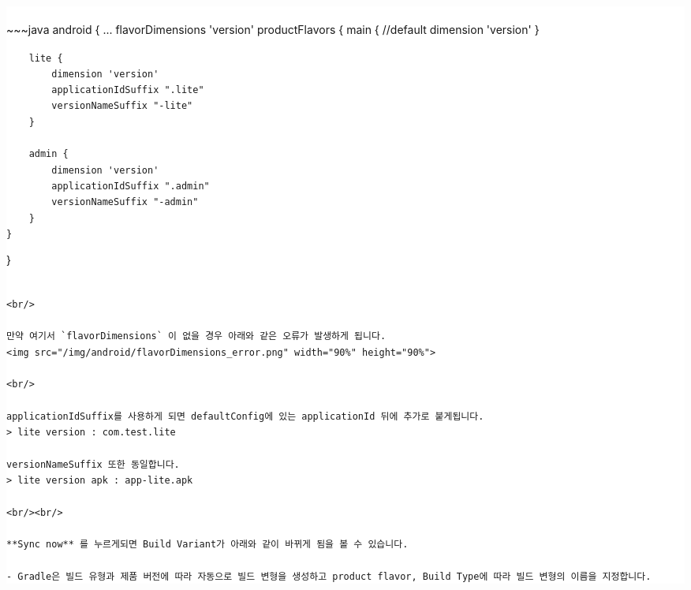 <br/>
~~~java
android {
    ...
    flavorDimensions 'version'
    productFlavors {
        main { //default
            dimension 'version'
        }

        lite {
            dimension 'version'
            applicationIdSuffix ".lite"
            versionNameSuffix "-lite"
        }

        admin {
            dimension 'version'
            applicationIdSuffix ".admin"
            versionNameSuffix "-admin"
        }
    }
}
~~~

<br/>

만약 여기서 `flavorDimensions` 이 없을 경우 아래와 같은 오류가 발생하게 됩니다.
<img src="/img/android/flavorDimensions_error.png" width="90%" height="90%">

<br/>

applicationIdSuffix를 사용하게 되면 defaultConfig에 있는 applicationId 뒤에 추가로 붙게됩니다.
> lite version : com.test.lite

versionNameSuffix 또한 동일합니다.
> lite version apk : app-lite.apk

<br/><br/>

**Sync now** 를 누르게되면 Build Variant가 아래와 같이 바뀌게 됨을 볼 수 있습니다.

- Gradle은 빌드 유형과 제품 버전에 따라 자동으로 빌드 변형을 생성하고 product flavor, Build Type에 따라 빌드 변형의 이름을 지정합니다.
